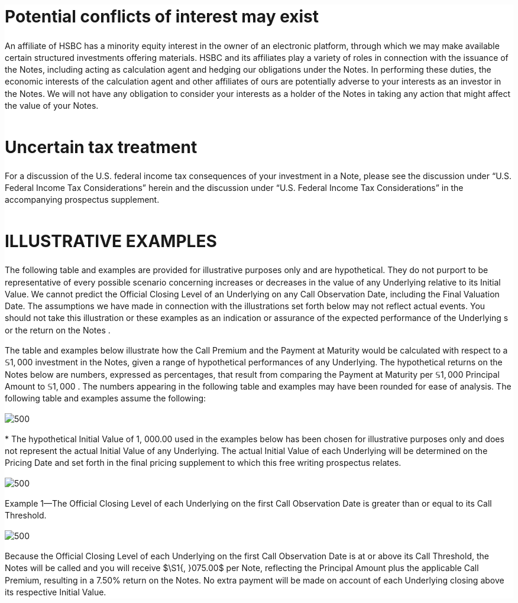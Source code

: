 # Potential conflicts of interest may exist

An affiliate of HSBC has a minority equity interest in the owner of an electronic platform,  through which we may make available certain structured investments offering materials. HSBC and its affiliates play a variety of roles in connection with the issuance of the Notes,  including acting as calculation agent and hedging our obligations under the Notes. In performing these duties,  the economic interests of the calculation agent and other affiliates of ours are potentially adverse to your interests as an investor in the Notes. We will not have any obligation to consider your interests as a holder of the Notes in taking any action that might affect the value of your Notes.

# Uncertain tax treatment

For a discussion of the U.S. federal income tax consequences of your investment in a Note,  please see the discussion under “U.S. Federal Income Tax Considerations” herein and the discussion under “U.S. Federal Income Tax Considerations” in the accompanying prospectus supplement.

# ILLUSTRATIVE EXAMPLES

The following table and examples are provided for illustrative purposes only and are hypothetical. They do not purport to be representative of every possible scenario concerning increases or decreases in the value of any Underlying relative to its Initial Value. We cannot predict the Official Closing Level of an Underlying on any Call Observation Date,  including the Final Valuation Date. The assumptions we have made in connection with the illustrations set forth below may not reflect actual events. You should not take this illustration or these examples as an indication or assurance of the expected performance of the Underlying s or the return on the Notes .

The table and examples below illustrate how the Call Premium and the Payment at Maturity would be calculated with respect to a $\mathbb{S}1{, }000$ investment in the Notes,  given a range of hypothetical performances of any Underlying. The hypothetical returns on the Notes below are numbers,  expressed as percentages,  that result from comparing the Payment at Maturity per $\mathbb{S}1{, }000$ Principal Amount to $\mathbb{S}1{, }000$ . The numbers appearing in the following table and examples may have been rounded for ease of analysis. The following table and examples assume the following:

 ![500](https://cdn-mineru.openxlab.org.cn/model-mineru/prod/e04e610723704ed9c16732e20011d24ed65daa0be2ffdedf76ab9c91eb1e3c4b.jpg)

\* The hypothetical Initial Value of 1, 000.00 used in the examples below has been chosen for illustrative purposes only and does not represent the actual Initial Value of any Underlying. The actual Initial Value of each Underlying will be determined on the Pricing Date and set forth in the final pricing supplement to which this free writing prospectus relates.

 ![500](https://cdn-mineru.openxlab.org.cn/model-mineru/prod/6853355e4fb8149007f250b93e1ad756d6984f05822c04704c6a6f635e7fbb2b.jpg)

Example 1—The Official Closing Level of each Underlying on the first Call Observation Date is greater than or equal to its Call Threshold.

 ![500](https://cdn-mineru.openxlab.org.cn/model-mineru/prod/e69955829282e40fc75c782e31d34214f32489f7c9ae910e4e45accbd6697300.jpg)

Because the Official Closing Level of each Underlying on the first Call Observation Date is at or above its Call Threshold,  the Notes will be called and you will receive $\S1{, }075.00$ per Note,  reflecting the Principal Amount plus the applicable Call Premium,  resulting in a $7.50\%$ return on the Notes. No extra payment will be made on account of each Underlying closing above its respective Initial Value.
